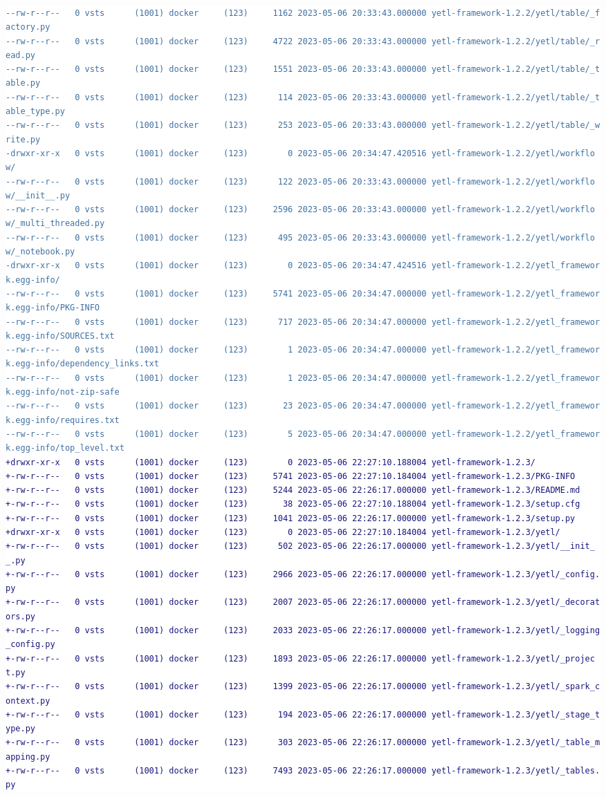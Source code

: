 ```diff
--rw-r--r--   0 vsts      (1001) docker     (123)     1162 2023-05-06 20:33:43.000000 yetl-framework-1.2.2/yetl/table/_factory.py
--rw-r--r--   0 vsts      (1001) docker     (123)     4722 2023-05-06 20:33:43.000000 yetl-framework-1.2.2/yetl/table/_read.py
--rw-r--r--   0 vsts      (1001) docker     (123)     1551 2023-05-06 20:33:43.000000 yetl-framework-1.2.2/yetl/table/_table.py
--rw-r--r--   0 vsts      (1001) docker     (123)      114 2023-05-06 20:33:43.000000 yetl-framework-1.2.2/yetl/table/_table_type.py
--rw-r--r--   0 vsts      (1001) docker     (123)      253 2023-05-06 20:33:43.000000 yetl-framework-1.2.2/yetl/table/_write.py
-drwxr-xr-x   0 vsts      (1001) docker     (123)        0 2023-05-06 20:34:47.420516 yetl-framework-1.2.2/yetl/workflow/
--rw-r--r--   0 vsts      (1001) docker     (123)      122 2023-05-06 20:33:43.000000 yetl-framework-1.2.2/yetl/workflow/__init__.py
--rw-r--r--   0 vsts      (1001) docker     (123)     2596 2023-05-06 20:33:43.000000 yetl-framework-1.2.2/yetl/workflow/_multi_threaded.py
--rw-r--r--   0 vsts      (1001) docker     (123)      495 2023-05-06 20:33:43.000000 yetl-framework-1.2.2/yetl/workflow/_notebook.py
-drwxr-xr-x   0 vsts      (1001) docker     (123)        0 2023-05-06 20:34:47.424516 yetl-framework-1.2.2/yetl_framework.egg-info/
--rw-r--r--   0 vsts      (1001) docker     (123)     5741 2023-05-06 20:34:47.000000 yetl-framework-1.2.2/yetl_framework.egg-info/PKG-INFO
--rw-r--r--   0 vsts      (1001) docker     (123)      717 2023-05-06 20:34:47.000000 yetl-framework-1.2.2/yetl_framework.egg-info/SOURCES.txt
--rw-r--r--   0 vsts      (1001) docker     (123)        1 2023-05-06 20:34:47.000000 yetl-framework-1.2.2/yetl_framework.egg-info/dependency_links.txt
--rw-r--r--   0 vsts      (1001) docker     (123)        1 2023-05-06 20:34:47.000000 yetl-framework-1.2.2/yetl_framework.egg-info/not-zip-safe
--rw-r--r--   0 vsts      (1001) docker     (123)       23 2023-05-06 20:34:47.000000 yetl-framework-1.2.2/yetl_framework.egg-info/requires.txt
--rw-r--r--   0 vsts      (1001) docker     (123)        5 2023-05-06 20:34:47.000000 yetl-framework-1.2.2/yetl_framework.egg-info/top_level.txt
+drwxr-xr-x   0 vsts      (1001) docker     (123)        0 2023-05-06 22:27:10.188004 yetl-framework-1.2.3/
+-rw-r--r--   0 vsts      (1001) docker     (123)     5741 2023-05-06 22:27:10.184004 yetl-framework-1.2.3/PKG-INFO
+-rw-r--r--   0 vsts      (1001) docker     (123)     5244 2023-05-06 22:26:17.000000 yetl-framework-1.2.3/README.md
+-rw-r--r--   0 vsts      (1001) docker     (123)       38 2023-05-06 22:27:10.188004 yetl-framework-1.2.3/setup.cfg
+-rw-r--r--   0 vsts      (1001) docker     (123)     1041 2023-05-06 22:26:17.000000 yetl-framework-1.2.3/setup.py
+drwxr-xr-x   0 vsts      (1001) docker     (123)        0 2023-05-06 22:27:10.184004 yetl-framework-1.2.3/yetl/
+-rw-r--r--   0 vsts      (1001) docker     (123)      502 2023-05-06 22:26:17.000000 yetl-framework-1.2.3/yetl/__init__.py
+-rw-r--r--   0 vsts      (1001) docker     (123)     2966 2023-05-06 22:26:17.000000 yetl-framework-1.2.3/yetl/_config.py
+-rw-r--r--   0 vsts      (1001) docker     (123)     2007 2023-05-06 22:26:17.000000 yetl-framework-1.2.3/yetl/_decorators.py
+-rw-r--r--   0 vsts      (1001) docker     (123)     2033 2023-05-06 22:26:17.000000 yetl-framework-1.2.3/yetl/_logging_config.py
+-rw-r--r--   0 vsts      (1001) docker     (123)     1893 2023-05-06 22:26:17.000000 yetl-framework-1.2.3/yetl/_project.py
+-rw-r--r--   0 vsts      (1001) docker     (123)     1399 2023-05-06 22:26:17.000000 yetl-framework-1.2.3/yetl/_spark_context.py
+-rw-r--r--   0 vsts      (1001) docker     (123)      194 2023-05-06 22:26:17.000000 yetl-framework-1.2.3/yetl/_stage_type.py
+-rw-r--r--   0 vsts      (1001) docker     (123)      303 2023-05-06 22:26:17.000000 yetl-framework-1.2.3/yetl/_table_mapping.py
+-rw-r--r--   0 vsts      (1001) docker     (123)     7493 2023-05-06 22:26:17.000000 yetl-framework-1.2.3/yetl/_tables.py
```